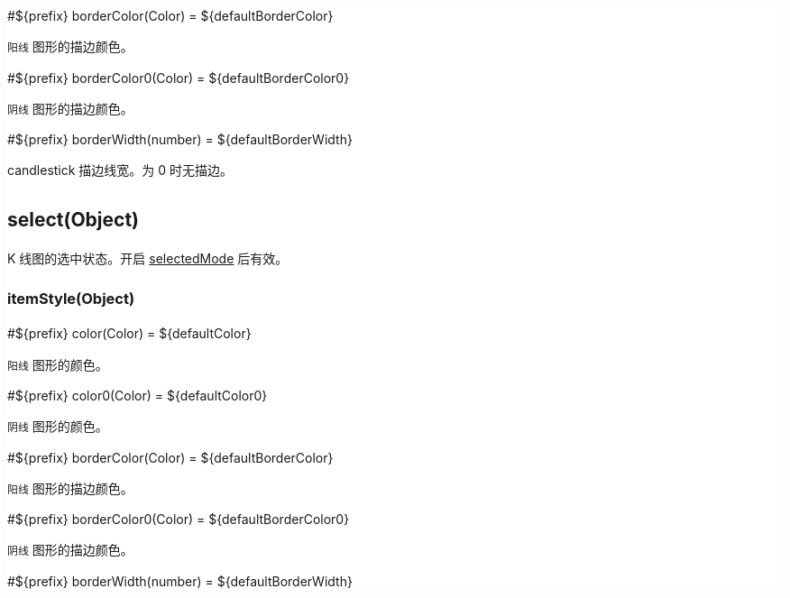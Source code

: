 #${prefix} borderColor(Color) = ${defaultBorderColor}

<ExampleUIControlColor />

`阳线` 图形的描边颜色。



#${prefix} borderColor0(Color) = ${defaultBorderColor0}

<ExampleUIControlColor />

`阴线` 图形的描边颜色。



#${prefix} borderWidth(number) = ${defaultBorderWidth}

<ExampleUIControlNumber min="0" step="0.5" default="${defaultBorderWidth}" />

candlestick 描边线宽。为 0 时无描边。





## select(Object)



K 线图的选中状态。开启 [selectedMode](~series-candlestick.selectedMode) 后有效。

### itemStyle(Object)



#${prefix} color(Color) = ${defaultColor}

<ExampleUIControlColor />

`阳线` 图形的颜色。



#${prefix} color0(Color) = ${defaultColor0}

<ExampleUIControlColor />

`阴线` 图形的颜色。



#${prefix} borderColor(Color) = ${defaultBorderColor}

<ExampleUIControlColor />

`阳线` 图形的描边颜色。



#${prefix} borderColor0(Color) = ${defaultBorderColor0}

<ExampleUIControlColor />

`阴线` 图形的描边颜色。



#${prefix} borderWidth(number) = ${defaultBorderWidth}
